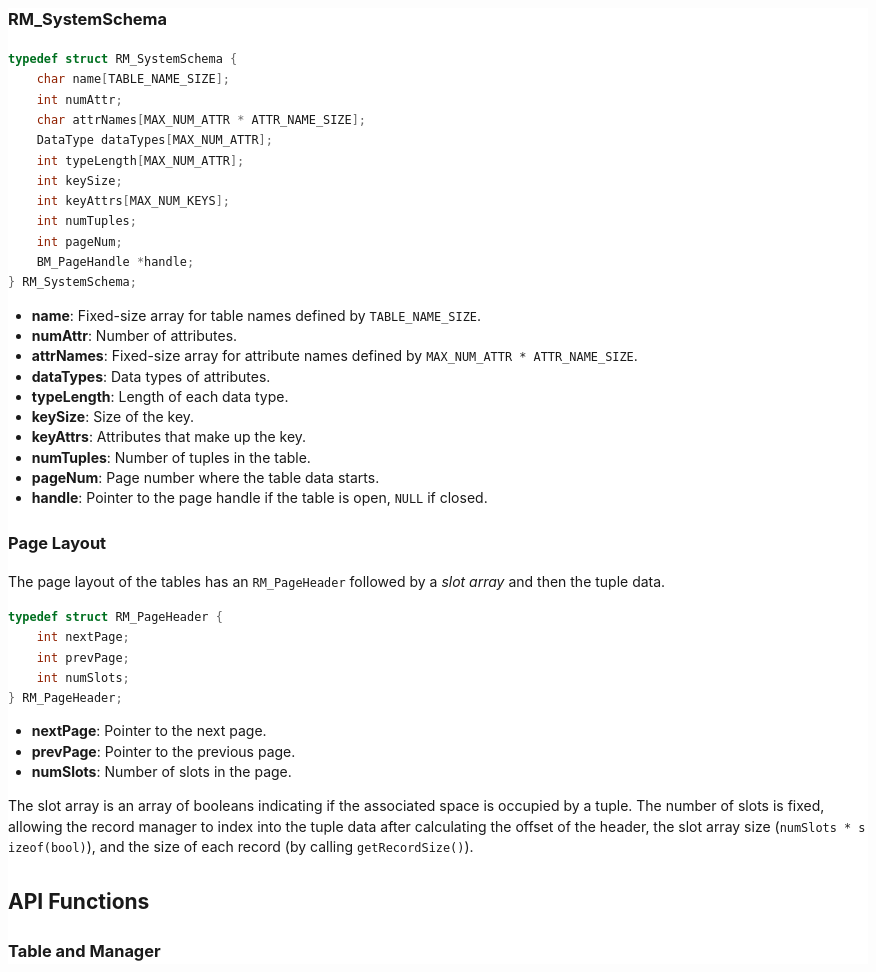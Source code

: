 ### RM_SystemSchema

```c
typedef struct RM_SystemSchema {
    char name[TABLE_NAME_SIZE];
    int numAttr;
    char attrNames[MAX_NUM_ATTR * ATTR_NAME_SIZE];
    DataType dataTypes[MAX_NUM_ATTR];
    int typeLength[MAX_NUM_ATTR];
    int keySize;
    int keyAttrs[MAX_NUM_KEYS];
    int numTuples;
    int pageNum;
    BM_PageHandle *handle;
} RM_SystemSchema;
```

- **name**: Fixed-size array for table names defined by `TABLE_NAME_SIZE`.
- **numAttr**: Number of attributes.
- **attrNames**: Fixed-size array for attribute names defined by `MAX_NUM_ATTR * ATTR_NAME_SIZE`.
- **dataTypes**: Data types of attributes.
- **typeLength**: Length of each data type.
- **keySize**: Size of the key.
- **keyAttrs**: Attributes that make up the key.
- **numTuples**: Number of tuples in the table.
- **pageNum**: Page number where the table data starts.
- **handle**: Pointer to the page handle if the table is open, `NULL` if closed.

### Page Layout

The page layout of the tables has an `RM_PageHeader` followed by a *slot array* and then the tuple data.

```c
typedef struct RM_PageHeader {
    int nextPage;
    int prevPage;
    int numSlots;
} RM_PageHeader;
```

- **nextPage**: Pointer to the next page.
- **prevPage**: Pointer to the previous page.
- **numSlots**: Number of slots in the page.

The slot array is an array of booleans indicating if the associated space is occupied by a tuple. The number of slots is fixed, allowing the record manager to index into the tuple data after calculating the offset of the header, the slot array size (`numSlots * sizeof(bool)`), and the size of each record (by calling `getRecordSize()`).

## API Functions

### Table and Manager 
